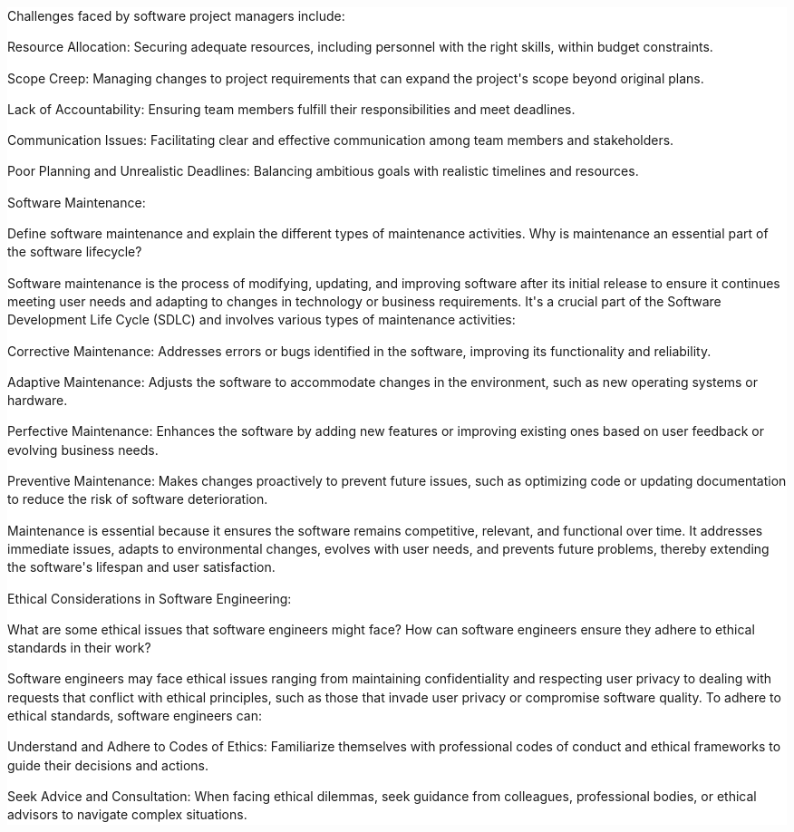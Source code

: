 Challenges faced by software project managers include:

Resource Allocation: Securing adequate resources, including personnel with the right skills, within budget constraints.

Scope Creep: Managing changes to project requirements that can expand the project's scope beyond original plans.

Lack of Accountability: Ensuring team members fulfill their responsibilities and meet deadlines.

Communication Issues: Facilitating clear and effective communication among team members and stakeholders.

Poor Planning and Unrealistic Deadlines: Balancing ambitious goals with realistic timelines and resources.



Software Maintenance:

Define software maintenance and explain the different types of maintenance activities. Why is maintenance an essential part of the software lifecycle?

Software maintenance is the process of modifying, updating, and improving software after its initial release to ensure it continues meeting user needs and adapting to changes in technology or business requirements. It's a crucial part of the Software Development Life Cycle (SDLC) and involves various types of maintenance activities:

Corrective Maintenance: Addresses errors or bugs identified in the software, improving its functionality and reliability.

Adaptive Maintenance: Adjusts the software to accommodate changes in the environment, such as new operating systems or hardware.

Perfective Maintenance: Enhances the software by adding new features or improving existing ones based on user feedback or evolving business needs.

Preventive Maintenance: Makes changes proactively to prevent future issues, such as optimizing code or updating documentation to reduce the risk of software deterioration.

Maintenance is essential because it ensures the software remains competitive, relevant, and functional over time. It addresses immediate issues, adapts to environmental changes, evolves with user needs, and prevents future problems, thereby extending the software's lifespan and user satisfaction.


Ethical Considerations in Software Engineering:

What are some ethical issues that software engineers might face? How can software engineers ensure they adhere to ethical standards in their work?

Software engineers may face ethical issues ranging from maintaining confidentiality and respecting user privacy to dealing with requests that conflict with ethical principles, such as those that invade user privacy or compromise software quality. To adhere to ethical standards, software engineers can:

Understand and Adhere to Codes of Ethics: Familiarize themselves with professional codes of conduct and ethical frameworks to guide their decisions and actions.

Seek Advice and Consultation: When facing ethical dilemmas, seek guidance from colleagues, professional bodies, or ethical advisors to navigate complex situations.
